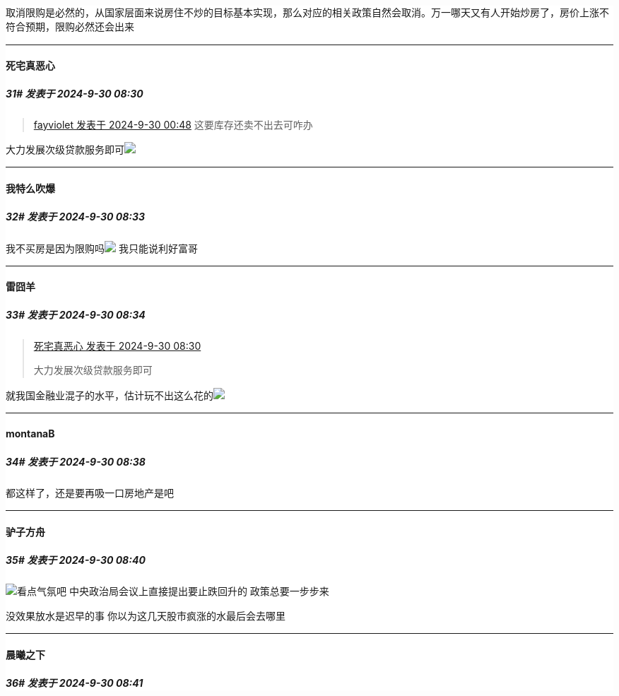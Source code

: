 取消限购是必然的，从国家层面来说房住不炒的目标基本实现，那么对应的相关政策自然会取消。万一哪天又有人开始炒房了，房价上涨不符合预期，限购必然还会出来

*****

####  死宅真恶心  
##### 31#       发表于 2024-9-30 08:30

<blockquote><a href="httphttps://bbs.saraba1st.com/2b/forum.php?mod=redirect&amp;goto=findpost&amp;pid=66344365&amp;ptid=2201480" target="_blank">fayviolet 发表于 2024-9-30 00:48</a>
这要库存还卖不出去可咋办</blockquote>
大力发展次级贷款服务即可<img src="https://static.saraba1st.com/image/smiley/carton2017/198.png" referrerpolicy="no-referrer">

*****

####  我特么吹爆  
##### 32#       发表于 2024-9-30 08:33

我不买房是因为限购吗<img src="https://static.saraba1st.com/image/smiley/face2017/067.png" referrerpolicy="no-referrer">
我只能说利好富哥

*****

####  雷囧羊  
##### 33#       发表于 2024-9-30 08:34

<blockquote><a href="httphttps://bbs.saraba1st.com/2b/forum.php?mod=redirect&amp;goto=findpost&amp;pid=66345077&amp;ptid=2201480" target="_blank">死宅真恶心 发表于 2024-9-30 08:30</a>

大力发展次级贷款服务即可</blockquote>
就我国金融业混子的水平，估计玩不出这么花的<img src="https://static.saraba1st.com/image/smiley/face2017/067.png" referrerpolicy="no-referrer">

*****

####  montanaB  
##### 34#       发表于 2024-9-30 08:38

都这样了，还是要再吸一口房地产是吧

*****

####  驴子方舟  
##### 35#       发表于 2024-9-30 08:40

<img src="https://static.saraba1st.com/image/smiley/face/50.gif" referrerpolicy="no-referrer">看点气氛吧 中央政治局会议上直接提出要止跌回升的 政策总要一步步来 

没效果放水是迟早的事 你以为这几天股市疯涨的水最后会去哪里

*****

####  晨曦之下  
##### 36#       发表于 2024-9-30 08:41
